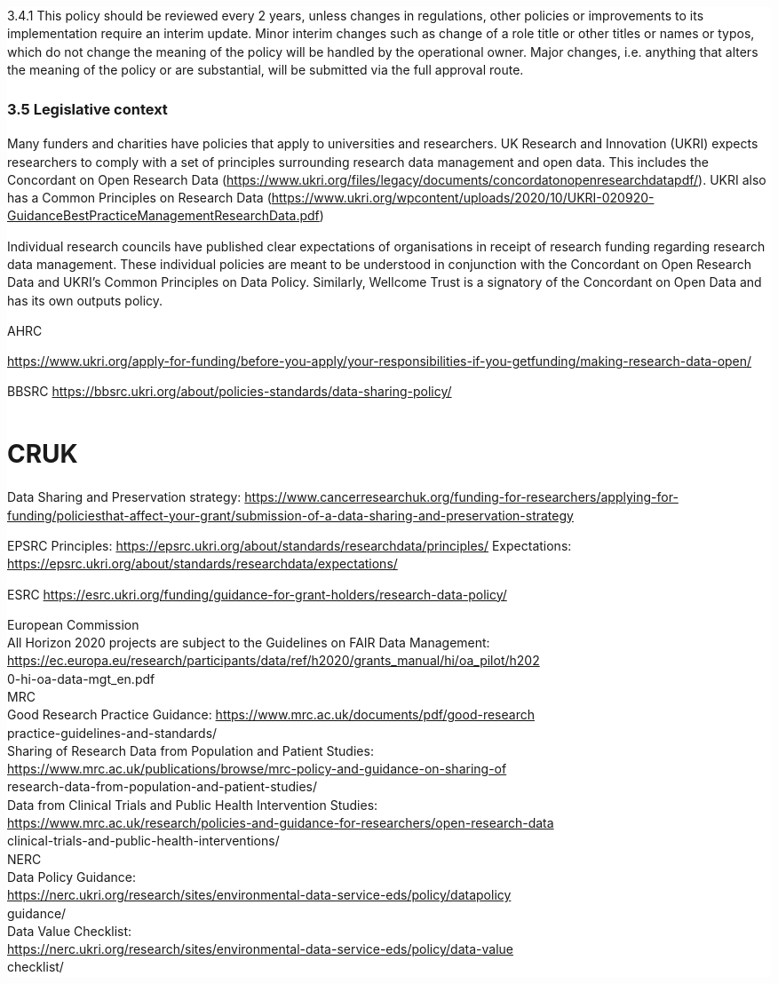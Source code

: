 3.4.1 This policy should be reviewed every 2 years, unless changes in regulations, other policies or improvements to its implementation require an interim update. Minor interim changes such as change of a role title or other titles or names or typos, which do not change the meaning of the policy will be handled by the operational owner. Major changes, i.e. anything that alters the meaning of the policy or are substantial, will be submitted via the full approval route.  

### 3.5 Legislative context  

Many funders and charities have policies that apply to universities and researchers. UK Research and Innovation (UKRI) expects researchers to comply with a set of principles surrounding research data management and open data. This includes the Concordant on Open Research Data (https://www.ukri.org/files/legacy/documents/concordatonopenresearchdatapdf/). UKRI also has a Common Principles on Research Data (https://www.ukri.org/wpcontent/uploads/2020/10/UKRI-020920-GuidanceBestPracticeManagementResearchData.pdf)  

Individual research councils have published clear expectations of organisations in receipt of research funding regarding research data management. These individual policies are meant to be understood in conjunction with the Concordant on Open Research Data and UKRI’s Common Principles on Data Policy. Similarly, Wellcome Trust is a signatory of the Concordant on Open Data and has its own outputs policy.  

AHRC  

https://www.ukri.org/apply-for-funding/before-you-apply/your-responsibilities-if-you-getfunding/making-research-data-open/  

BBSRC https://bbsrc.ukri.org/about/policies-standards/data-sharing-policy/  

# CRUK  

Data Sharing and Preservation strategy: https://www.cancerresearchuk.org/funding-for-researchers/applying-for-funding/policiesthat-affect-your-grant/submission-of-a-data-sharing-and-preservation-strategy  

EPSRC Principles: https://epsrc.ukri.org/about/standards/researchdata/principles/ Expectations: https://epsrc.ukri.org/about/standards/researchdata/expectations/  

ESRC https://esrc.ukri.org/funding/guidance-for-grant-holders/research-data-policy/  

European Commission   
All Horizon 2020 projects are subject to the Guidelines on FAIR Data Management:   
https://ec.europa.eu/research/participants/data/ref/h2020/grants_manual/hi/oa_pilot/h202   
0-hi-oa-data-mgt_en.pdf   
MRC   
Good Research Practice Guidance: https://www.mrc.ac.uk/documents/pdf/good-research  
practice-guidelines-and-standards/   
Sharing of Research Data from Population and Patient Studies:   
https://www.mrc.ac.uk/publications/browse/mrc-policy-and-guidance-on-sharing-of  
research-data-from-population-and-patient-studies/   
Data from Clinical Trials and Public Health Intervention Studies:   
https://www.mrc.ac.uk/research/policies-and-guidance-for-researchers/open-research-data  
clinical-trials-and-public-health-interventions/   
NERC   
Data Policy Guidance:   
https://nerc.ukri.org/research/sites/environmental-data-service-eds/policy/datapolicy  
guidance/   
Data Value Checklist:   
https://nerc.ukri.org/research/sites/environmental-data-service-eds/policy/data-value  
checklist/  
